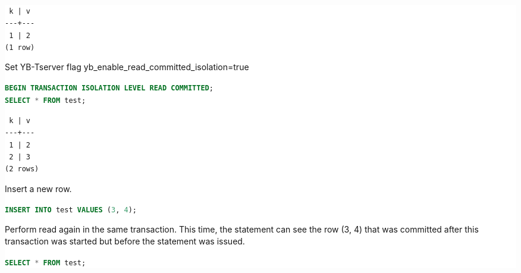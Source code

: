 ```output
 k | v
---+---
 1 | 2
(1 row)
```

  </td>
    <td>
    </td>
  </tr>

  <tr>
    <td>

Set YB-Tserver flag yb_enable_read_committed_isolation=true

```sql
BEGIN TRANSACTION ISOLATION LEVEL READ COMMITTED;
SELECT * FROM test;
```

```output
 k | v
---+---
 1 | 2
 2 | 3
(2 rows)
```

  </td>
    <td>
    </td>
  </tr>

  <tr>
    <td>
    </td>
    <td>

Insert a new row.

```sql
INSERT INTO test VALUES (3, 4);
```

  </td>
  </tr>

  <tr>
    <td>

Perform read again in the same transaction. This time, the statement can see the row (3, 4) that was committed after this transaction was started but before the statement was issued.

```sql
SELECT * FROM test;
```
